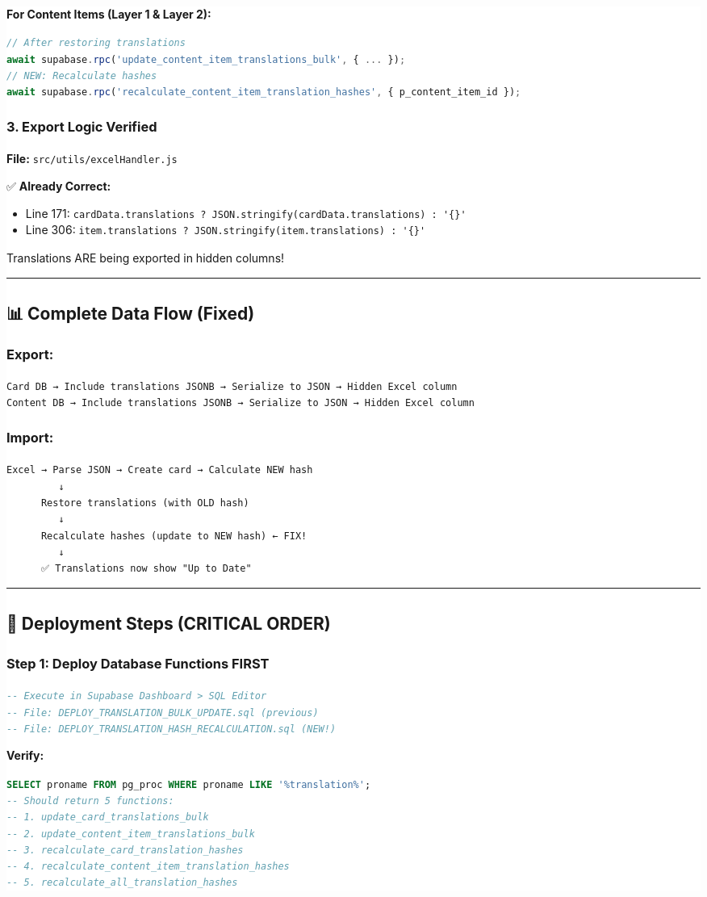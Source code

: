 **For Content Items (Layer 1 & Layer 2):**
```javascript
// After restoring translations
await supabase.rpc('update_content_item_translations_bulk', { ... });
// NEW: Recalculate hashes
await supabase.rpc('recalculate_content_item_translation_hashes', { p_content_item_id });
```

### 3. Export Logic Verified
**File:** `src/utils/excelHandler.js`

✅ **Already Correct:**
- Line 171: `cardData.translations ? JSON.stringify(cardData.translations) : '{}'`
- Line 306: `item.translations ? JSON.stringify(item.translations) : '{}'`

Translations ARE being exported in hidden columns!

---

## 📊 Complete Data Flow (Fixed)

### Export:
```
Card DB → Include translations JSONB → Serialize to JSON → Hidden Excel column
Content DB → Include translations JSONB → Serialize to JSON → Hidden Excel column
```

### Import:
```
Excel → Parse JSON → Create card → Calculate NEW hash
         ↓
      Restore translations (with OLD hash)
         ↓
      Recalculate hashes (update to NEW hash) ← FIX!
         ↓
      ✅ Translations now show "Up to Date"
```

---

## 🚀 Deployment Steps (CRITICAL ORDER)

### Step 1: Deploy Database Functions FIRST
```sql
-- Execute in Supabase Dashboard > SQL Editor
-- File: DEPLOY_TRANSLATION_BULK_UPDATE.sql (previous)
-- File: DEPLOY_TRANSLATION_HASH_RECALCULATION.sql (NEW!)
```

**Verify:**
```sql
SELECT proname FROM pg_proc WHERE proname LIKE '%translation%';
-- Should return 5 functions:
-- 1. update_card_translations_bulk
-- 2. update_content_item_translations_bulk  
-- 3. recalculate_card_translation_hashes
-- 4. recalculate_content_item_translation_hashes
-- 5. recalculate_all_translation_hashes
```
